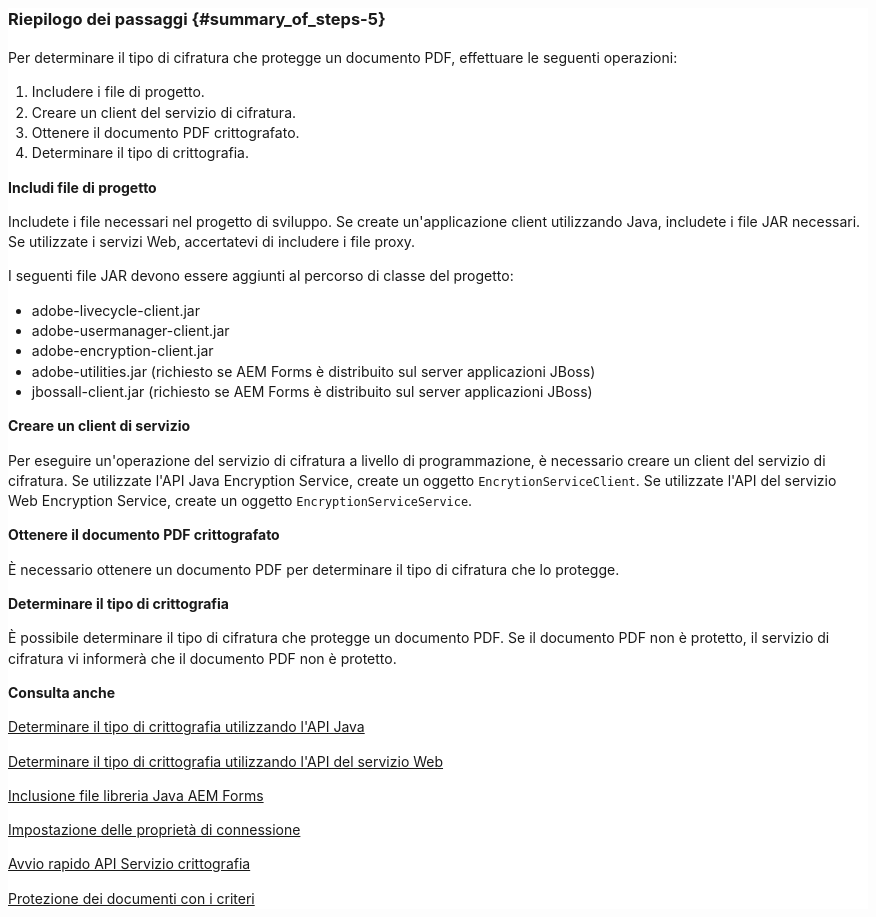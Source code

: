 ### Riepilogo dei passaggi {#summary_of_steps-5}

Per determinare il tipo di cifratura che protegge un documento PDF, effettuare le seguenti operazioni:

1. Includere i file di progetto.
1. Creare un client del servizio di cifratura.
1. Ottenere il documento PDF crittografato.
1. Determinare il tipo di crittografia.

**Includi file di progetto**

Includete i file necessari nel progetto di sviluppo. Se create un&#39;applicazione client utilizzando Java, includete i file JAR necessari. Se utilizzate i servizi Web, accertatevi di includere i file proxy.

I seguenti file JAR devono essere aggiunti al percorso di classe del progetto:

* adobe-livecycle-client.jar
* adobe-usermanager-client.jar
* adobe-encryption-client.jar
* adobe-utilities.jar (richiesto se  AEM Forms è distribuito sul server applicazioni JBoss)
* jbossall-client.jar (richiesto se  AEM Forms è distribuito sul server applicazioni JBoss)

**Creare un client di servizio**

Per eseguire un&#39;operazione del servizio di cifratura a livello di programmazione, è necessario creare un client del servizio di cifratura. Se utilizzate l&#39;API Java Encryption Service, create un oggetto `EncrytionServiceClient`. Se utilizzate l&#39;API del servizio Web Encryption Service, create un oggetto `EncryptionServiceService`.

**Ottenere il documento PDF crittografato**

È necessario ottenere un documento PDF per determinare il tipo di cifratura che lo protegge.

**Determinare il tipo di crittografia**

È possibile determinare il tipo di cifratura che protegge un documento PDF. Se il documento PDF non è protetto, il servizio di cifratura vi informerà che il documento PDF non è protetto.

**Consulta anche**

[Determinare il tipo di crittografia utilizzando l&#39;API Java](encrypting-decrypting-pdf-documents.md#determine-the-encryption-type-using-the-java-api)

[Determinare il tipo di crittografia utilizzando l&#39;API del servizio Web](encrypting-decrypting-pdf-documents.md#determine-the-encryption-type-using-the-web-service-api)

[Inclusione  file libreria Java AEM Forms](/help/forms/developing/invoking-aem-forms-using-java.md#including-aem-forms-java-library-files)

[Impostazione delle proprietà di connessione](/help/forms/developing/invoking-aem-forms-using-java.md#setting-connection-properties)

[Avvio rapido API Servizio crittografia](/help/forms/developing/encryption-service-java-api-quick.md#encryption-service-java-api-quick-start-soap)

[Protezione dei documenti con i criteri](/help/forms/developing/protecting-documents-policies.md#protecting-documents-with-policies)
